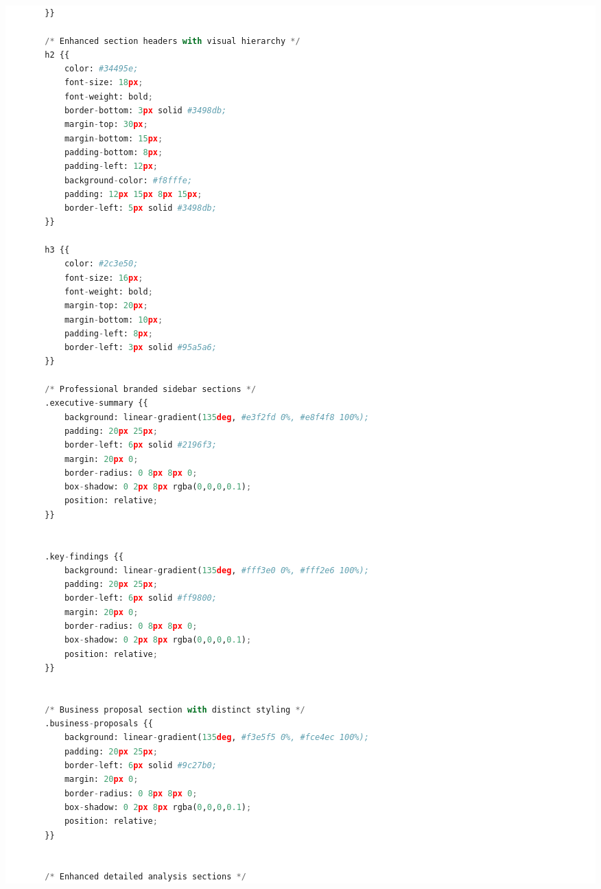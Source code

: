 ```python
        }}
        
        /* Enhanced section headers with visual hierarchy */
        h2 {{ 
            color: #34495e; 
            font-size: 18px;
            font-weight: bold;
            border-bottom: 3px solid #3498db; 
            margin-top: 30px; 
            margin-bottom: 15px; 
            padding-bottom: 8px;
            padding-left: 12px;
            background-color: #f8fffe;
            padding: 12px 15px 8px 15px;
            border-left: 5px solid #3498db;
        }}
        
        h3 {{ 
            color: #2c3e50; 
            font-size: 16px;
            font-weight: bold;
            margin-top: 20px; 
            margin-bottom: 10px; 
            padding-left: 8px;
            border-left: 3px solid #95a5a6;
        }}
        
        /* Professional branded sidebar sections */
        .executive-summary {{ 
            background: linear-gradient(135deg, #e3f2fd 0%, #e8f4f8 100%); 
            padding: 20px 25px; 
            border-left: 6px solid #2196f3; 
            margin: 20px 0; 
            border-radius: 0 8px 8px 0;
            box-shadow: 0 2px 8px rgba(0,0,0,0.1);
            position: relative;
        }}
        
        
        .key-findings {{ 
            background: linear-gradient(135deg, #fff3e0 0%, #fff2e6 100%); 
            padding: 20px 25px; 
            border-left: 6px solid #ff9800; 
            margin: 20px 0; 
            border-radius: 0 8px 8px 0;
            box-shadow: 0 2px 8px rgba(0,0,0,0.1);
            position: relative;
        }}
        
        
        /* Business proposal section with distinct styling */
        .business-proposals {{
            background: linear-gradient(135deg, #f3e5f5 0%, #fce4ec 100%);
            padding: 20px 25px;
            border-left: 6px solid #9c27b0;
            margin: 20px 0;
            border-radius: 0 8px 8px 0;
            box-shadow: 0 2px 8px rgba(0,0,0,0.1);
            position: relative;
        }}
        
        
        /* Enhanced detailed analysis sections */
```